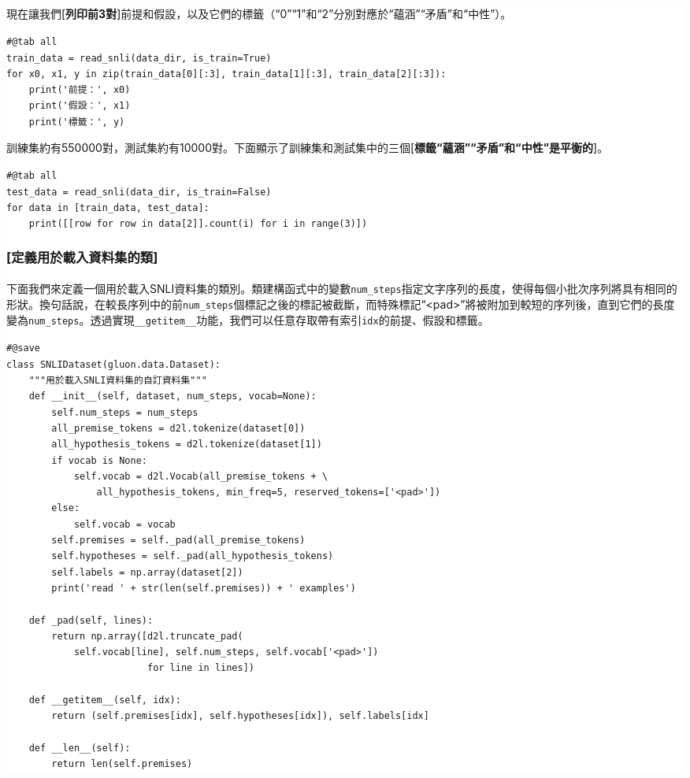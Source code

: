 現在讓我們[**列印前3對**]前提和假設，以及它們的標籤（“0”“1”和“2”分別對應於“蘊涵”“矛盾”和“中性”）。

```{.python .input}
#@tab all
train_data = read_snli(data_dir, is_train=True)
for x0, x1, y in zip(train_data[0][:3], train_data[1][:3], train_data[2][:3]):
    print('前提：', x0)
    print('假設：', x1)
    print('標籤：', y)
```

訓練集約有550000對，測試集約有10000對。下面顯示了訓練集和測試集中的三個[**標籤“蘊涵”“矛盾”和“中性”是平衡的**]。

```{.python .input}
#@tab all
test_data = read_snli(data_dir, is_train=False)
for data in [train_data, test_data]:
    print([[row for row in data[2]].count(i) for i in range(3)])
```

### [**定義用於載入資料集的類**]

下面我們來定義一個用於載入SNLI資料集的類別。類建構函式中的變數`num_steps`指定文字序列的長度，使得每個小批次序列將具有相同的形狀。換句話說，在較長序列中的前`num_steps`個標記之後的標記被截斷，而特殊標記“&lt;pad&gt;”將被附加到較短的序列後，直到它們的長度變為`num_steps`。透過實現`__getitem__`功能，我們可以任意存取帶有索引`idx`的前提、假設和標籤。

```{.python .input}
#@save
class SNLIDataset(gluon.data.Dataset):
    """用於載入SNLI資料集的自訂資料集"""
    def __init__(self, dataset, num_steps, vocab=None):
        self.num_steps = num_steps
        all_premise_tokens = d2l.tokenize(dataset[0])
        all_hypothesis_tokens = d2l.tokenize(dataset[1])
        if vocab is None:
            self.vocab = d2l.Vocab(all_premise_tokens + \
                all_hypothesis_tokens, min_freq=5, reserved_tokens=['<pad>'])
        else:
            self.vocab = vocab
        self.premises = self._pad(all_premise_tokens)
        self.hypotheses = self._pad(all_hypothesis_tokens)
        self.labels = np.array(dataset[2])
        print('read ' + str(len(self.premises)) + ' examples')

    def _pad(self, lines):
        return np.array([d2l.truncate_pad(
            self.vocab[line], self.num_steps, self.vocab['<pad>'])
                         for line in lines])

    def __getitem__(self, idx):
        return (self.premises[idx], self.hypotheses[idx]), self.labels[idx]

    def __len__(self):
        return len(self.premises)
```

